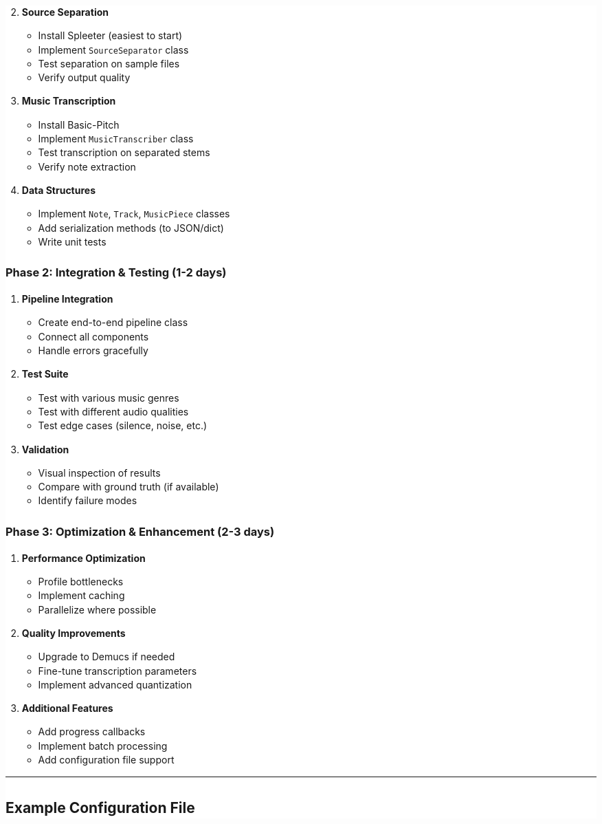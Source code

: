 2. **Source Separation**
   - Install Spleeter (easiest to start)
   - Implement `SourceSeparator` class
   - Test separation on sample files
   - Verify output quality

3. **Music Transcription**
   - Install Basic-Pitch
   - Implement `MusicTranscriber` class
   - Test transcription on separated stems
   - Verify note extraction

4. **Data Structures**
   - Implement `Note`, `Track`, `MusicPiece` classes
   - Add serialization methods (to JSON/dict)
   - Write unit tests

### Phase 2: Integration & Testing (1-2 days)

1. **Pipeline Integration**
   - Create end-to-end pipeline class
   - Connect all components
   - Handle errors gracefully

2. **Test Suite**
   - Test with various music genres
   - Test with different audio qualities
   - Test edge cases (silence, noise, etc.)

3. **Validation**
   - Visual inspection of results
   - Compare with ground truth (if available)
   - Identify failure modes

### Phase 3: Optimization & Enhancement (2-3 days)

1. **Performance Optimization**
   - Profile bottlenecks
   - Implement caching
   - Parallelize where possible

2. **Quality Improvements**
   - Upgrade to Demucs if needed
   - Fine-tune transcription parameters
   - Implement advanced quantization

3. **Additional Features**
   - Add progress callbacks
   - Implement batch processing
   - Add configuration file support

---

## Example Configuration File
